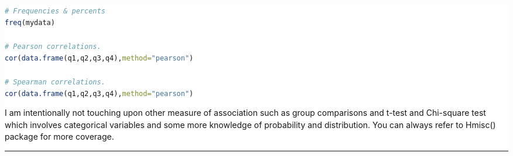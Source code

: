 ``` r
# Frequencies & percents
freq(mydata)

# Pearson correlations.
cor(data.frame(q1,q2,q3,q4),method="pearson")

# Spearman correlations.
cor(data.frame(q1,q2,q3,q4),method="pearson")
```

I am intentionally not touching upon other measure of association such as group comparisons and t-test and Chi-square test which involves categorical variables and some more knowledge of probability and distribution. You can always refer to Hmisc() package for more coverage.

---




